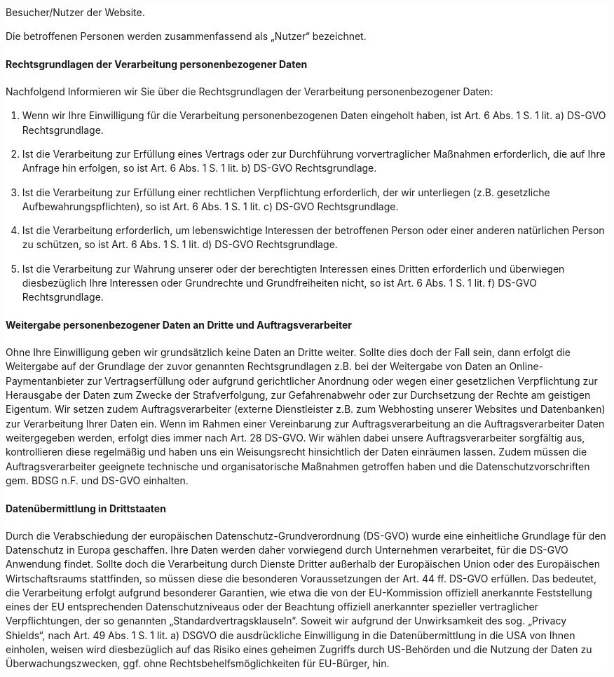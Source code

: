 Besucher/Nutzer der Website.

Die betroffenen Personen werden zusammenfassend als „Nutzer“ bezeichnet.

#### Rechtsgrundlagen der Verarbeitung personenbezogener Daten

Nachfolgend Informieren wir Sie über die Rechtsgrundlagen der Verarbeitung personenbezogener Daten:

1. Wenn wir Ihre Einwilligung für die Verarbeitung personenbezogenen Daten eingeholt haben, ist Art. 6
Abs. 1 S. 1 lit. a) DS-GVO Rechtsgrundlage.

2. Ist die Verarbeitung zur Erfüllung eines Vertrags oder zur Durchführung vorvertraglicher Maßnahmen
erforderlich, die auf Ihre Anfrage hin erfolgen, so ist Art. 6 Abs. 1 S. 1 lit. b) DS-GVO Rechtsgrundlage.

3. Ist die Verarbeitung zur Erfüllung einer rechtlichen Verpflichtung erforderlich, der wir unterliegen (z.B.
gesetzliche Aufbewahrungspflichten), so ist Art. 6 Abs. 1 S. 1 lit. c) DS-GVO Rechtsgrundlage.

4. Ist die Verarbeitung erforderlich, um lebenswichtige Interessen der betroffenen Person oder einer
anderen natürlichen Person zu schützen, so ist Art. 6 Abs. 1 S. 1 lit. d) DS-GVO Rechtsgrundlage.

5. Ist die Verarbeitung zur Wahrung unserer oder der berechtigten Interessen eines Dritten erforderlich
und überwiegen diesbezüglich Ihre Interessen oder Grundrechte und Grundfreiheiten nicht, so ist Art.
6 Abs. 1 S. 1 lit. f) DS-GVO Rechtsgrundlage.

#### Weitergabe personenbezogener Daten an Dritte und Auftragsverarbeiter

Ohne Ihre Einwilligung geben wir grundsätzlich keine Daten an Dritte weiter. Sollte dies doch der Fall sein,
dann erfolgt die Weitergabe auf der Grundlage der zuvor genannten Rechtsgrundlagen z.B. bei der
Weitergabe von Daten an Online-Paymentanbieter zur Vertragserfüllung oder aufgrund gerichtlicher
Anordnung oder wegen einer gesetzlichen Verpflichtung zur Herausgabe der Daten zum Zwecke der
Strafverfolgung, zur Gefahrenabwehr oder zur Durchsetzung der Rechte am geistigen Eigentum.
Wir setzen zudem Auftragsverarbeiter (externe Dienstleister z.B. zum Webhosting unserer Websites und
Datenbanken) zur Verarbeitung Ihrer Daten ein. Wenn im Rahmen einer Vereinbarung zur
Auftragsverarbeitung an die Auftragsverarbeiter Daten weitergegeben werden, erfolgt dies immer nach Art.
28 DS-GVO. Wir wählen dabei unsere Auftragsverarbeiter sorgfältig aus, kontrollieren diese regelmäßig
und haben uns ein Weisungsrecht hinsichtlich der Daten einräumen lassen. Zudem müssen die
Auftragsverarbeiter geeignete technische und organisatorische Maßnahmen getroffen haben und die
Datenschutzvorschriften gem. BDSG n.F. und DS-GVO einhalten.

#### Datenübermittlung in Drittstaaten

Durch die Verabschiedung der europäischen Datenschutz-Grundverordnung (DS-GVO) wurde eine
einheitliche Grundlage für den Datenschutz in Europa geschaffen. Ihre Daten werden daher vorwiegend
durch Unternehmen verarbeitet, für die DS-GVO Anwendung findet. Sollte doch die Verarbeitung durch
Dienste Dritter außerhalb der Europäischen Union oder des Europäischen Wirtschaftsraums stattfinden, so
müssen diese die besonderen Voraussetzungen der Art. 44 ff. DS-GVO erfüllen. Das bedeutet, die
Verarbeitung erfolgt aufgrund besonderer Garantien, wie etwa die von der EU-Kommission offiziell
anerkannte Feststellung eines der EU entsprechenden Datenschutzniveaus oder der Beachtung offiziell
anerkannter spezieller vertraglicher Verpflichtungen, der so genannten „Standardvertragsklauseln“.
Soweit wir aufgrund der Unwirksamkeit des sog. „Privacy Shields“, nach Art. 49 Abs. 1 S. 1 lit. a) DSGVO
die ausdrückliche Einwilligung in die Datenübermittlung in die USA von Ihnen einholen, weisen wird
diesbezüglich auf das Risiko eines geheimen Zugriffs durch US-Behörden und die Nutzung der Daten zu
Überwachungszwecken, ggf. ohne Rechtsbehelfsmöglichkeiten für EU-Bürger, hin.